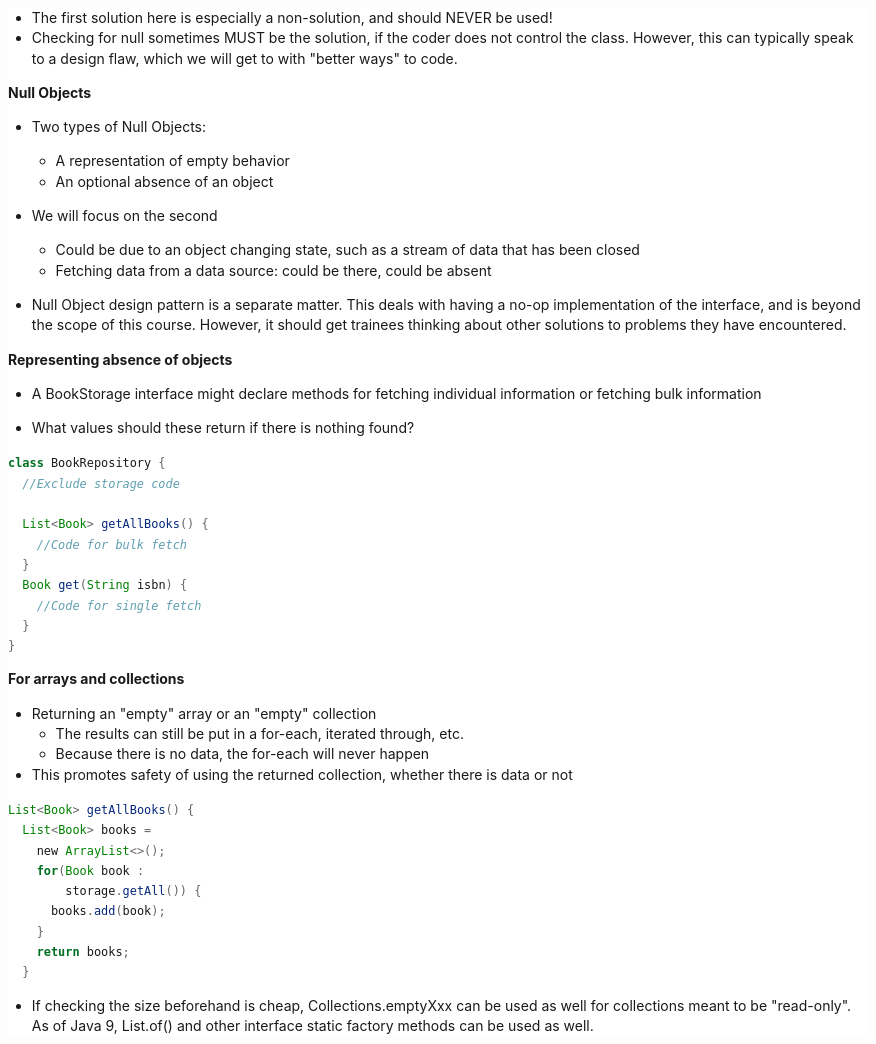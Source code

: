 - The first solution here is especially a non-solution, and should NEVER be used!
- Checking for null sometimes MUST be the solution, if the coder does not control the class. However, this can typically speak to a design flaw, which we will get to with "better ways" to code.

**Null Objects**

- Two types of Null Objects:
  - A representation of empty behavior
  - An optional absence of an object
- We will focus on the second
  - Could be due to an object changing state, such as a stream of data that has been closed
  - Fetching data from a data source: could be there, could be absent

- Null Object design pattern is a separate matter. This deals with having a no-op implementation of the interface, and is beyond the scope of this course. However, it should get trainees thinking about other solutions to problems they have encountered.

**Representing absence of objects**

- A BookStorage interface might declare methods for fetching individual information or fetching bulk information

- What values should these return if there is nothing found?

``` java
class BookRepository {
  //Exclude storage code
  
  List<Book> getAllBooks() {
    //Code for bulk fetch
  }
  Book get(String isbn) {
    //Code for single fetch
  }
}
```

**For arrays and collections**

- Returning an "empty" array or an "empty" collection
  - The results can still be put in a for-each, iterated through, etc.
  - Because there is no data, the for-each will never happen
- This promotes safety of using the returned collection, whether there is data or not	

``` java
List<Book> getAllBooks() {
  List<Book> books =
    new ArrayList<>();
    for(Book book :
        storage.getAll()) {
      books.add(book);
    }
    return books;
  }
```

- If checking the size beforehand is cheap, Collections.emptyXxx can be used as well for collections meant to be "read-only". As of Java 9, List.of() and other interface static factory methods can be used as well.
